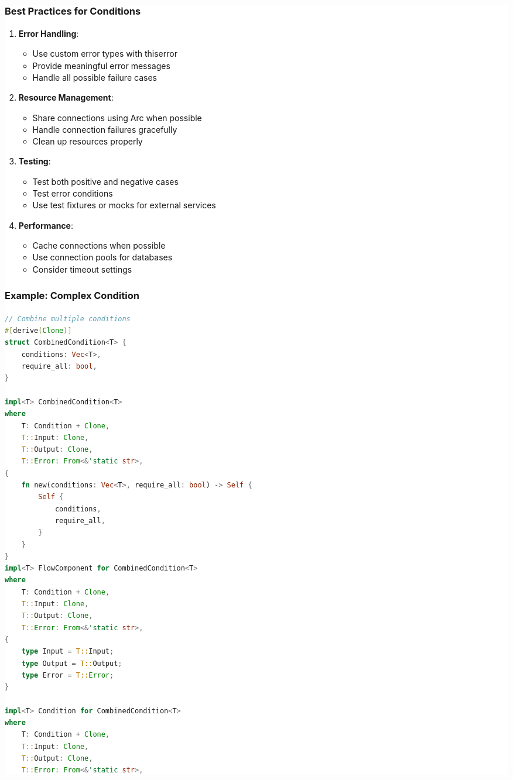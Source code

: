 
### Best Practices for Conditions

1. **Error Handling**:
   - Use custom error types with thiserror
   - Provide meaningful error messages
   - Handle all possible failure cases

2. **Resource Management**:
   - Share connections using Arc when possible
   - Handle connection failures gracefully
   - Clean up resources properly

3. **Testing**:
   - Test both positive and negative cases
   - Test error conditions
   - Use test fixtures or mocks for external services

4. **Performance**:
   - Cache connections when possible
   - Use connection pools for databases
   - Consider timeout settings

### Example: Complex Condition

```rust
// Combine multiple conditions
#[derive(Clone)]
struct CombinedCondition<T> {
    conditions: Vec<T>,
    require_all: bool,
}

impl<T> CombinedCondition<T>
where
    T: Condition + Clone,
    T::Input: Clone,
    T::Output: Clone,
    T::Error: From<&'static str>,
{
    fn new(conditions: Vec<T>, require_all: bool) -> Self {
        Self {
            conditions,
            require_all,
        }
    }
}
impl<T> FlowComponent for CombinedCondition<T>
where
    T: Condition + Clone,
    T::Input: Clone,
    T::Output: Clone,
    T::Error: From<&'static str>,
{
    type Input = T::Input;
    type Output = T::Output;
    type Error = T::Error;
}

impl<T> Condition for CombinedCondition<T>
where
    T: Condition + Clone,
    T::Input: Clone,
    T::Output: Clone,
    T::Error: From<&'static str>,
```